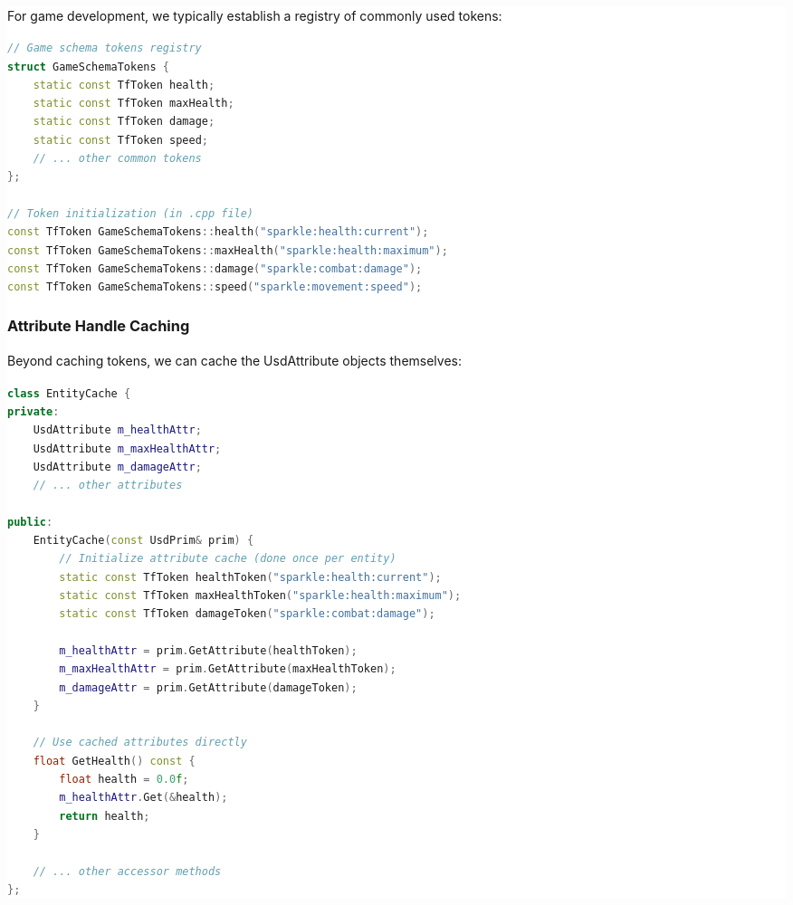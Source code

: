 For game development, we typically establish a registry of commonly used tokens:

```cpp
// Game schema tokens registry
struct GameSchemaTokens {
    static const TfToken health;
    static const TfToken maxHealth;
    static const TfToken damage;
    static const TfToken speed;
    // ... other common tokens
};

// Token initialization (in .cpp file)
const TfToken GameSchemaTokens::health("sparkle:health:current");
const TfToken GameSchemaTokens::maxHealth("sparkle:health:maximum");
const TfToken GameSchemaTokens::damage("sparkle:combat:damage");
const TfToken GameSchemaTokens::speed("sparkle:movement:speed");
```

### Attribute Handle Caching

Beyond caching tokens, we can cache the UsdAttribute objects themselves:

```cpp
class EntityCache {
private:
    UsdAttribute m_healthAttr;
    UsdAttribute m_maxHealthAttr;
    UsdAttribute m_damageAttr;
    // ... other attributes

public:
    EntityCache(const UsdPrim& prim) {
        // Initialize attribute cache (done once per entity)
        static const TfToken healthToken("sparkle:health:current");
        static const TfToken maxHealthToken("sparkle:health:maximum");
        static const TfToken damageToken("sparkle:combat:damage");
        
        m_healthAttr = prim.GetAttribute(healthToken);
        m_maxHealthAttr = prim.GetAttribute(maxHealthToken);
        m_damageAttr = prim.GetAttribute(damageToken);
    }
    
    // Use cached attributes directly
    float GetHealth() const {
        float health = 0.0f;
        m_healthAttr.Get(&health);
        return health;
    }
    
    // ... other accessor methods
};
```
